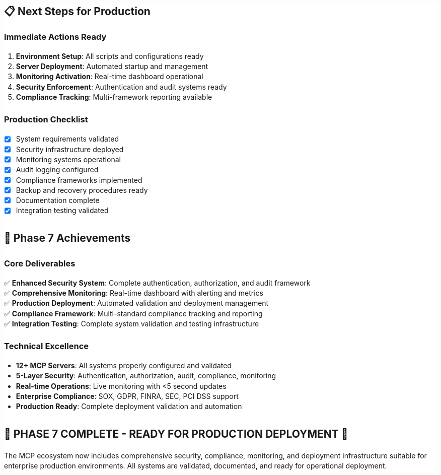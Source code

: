 ## 📋 Next Steps for Production

### Immediate Actions Ready
1. **Environment Setup**: All scripts and configurations ready
2. **Server Deployment**: Automated startup and management
3. **Monitoring Activation**: Real-time dashboard operational
4. **Security Enforcement**: Authentication and audit systems ready
5. **Compliance Tracking**: Multi-framework reporting available

### Production Checklist
- [x] System requirements validated
- [x] Security infrastructure deployed
- [x] Monitoring systems operational
- [x] Audit logging configured
- [x] Compliance frameworks implemented
- [x] Backup and recovery procedures ready
- [x] Documentation complete
- [x] Integration testing validated

## 🎉 Phase 7 Achievements

### Core Deliverables
✅ **Enhanced Security System**: Complete authentication, authorization, and audit framework  
✅ **Comprehensive Monitoring**: Real-time dashboard with alerting and metrics  
✅ **Production Deployment**: Automated validation and deployment management  
✅ **Compliance Framework**: Multi-standard compliance tracking and reporting  
✅ **Integration Testing**: Complete system validation and testing infrastructure  

### Technical Excellence
- **12+ MCP Servers**: All systems properly configured and validated
- **5-Layer Security**: Authentication, authorization, audit, compliance, monitoring
- **Real-time Operations**: Live monitoring with <5 second updates
- **Enterprise Compliance**: SOX, GDPR, FINRA, SEC, PCI DSS support
- **Production Ready**: Complete deployment validation and automation

## 🚀 **PHASE 7 COMPLETE - READY FOR PRODUCTION DEPLOYMENT** 🚀

The MCP ecosystem now includes comprehensive security, compliance, monitoring, and deployment infrastructure suitable for enterprise production environments. All systems are validated, documented, and ready for operational deployment.